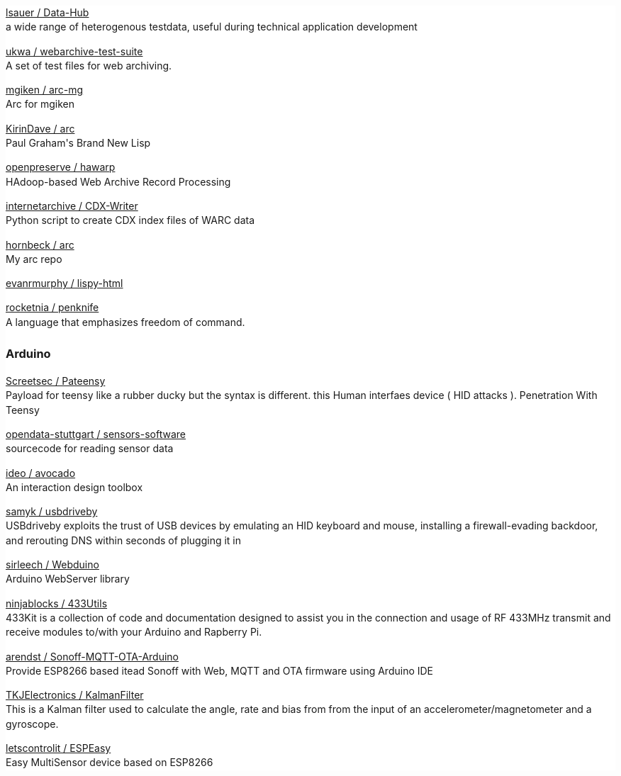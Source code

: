 [lsauer / Data-Hub](../../../../../lsauer/Data-Hub)  
a wide range of heterogenous testdata, useful during technical application development  

[ukwa / webarchive-test-suite](../../../../../ukwa/webarchive-test-suite)  
A set of test files for web archiving.  

[mgiken / arc-mg](../../../../../mgiken/arc-mg)  
Arc for mgiken  

[KirinDave / arc](../../../../../KirinDave/arc)  
Paul Graham's Brand New Lisp  

[openpreserve / hawarp](../../../../../openpreserve/hawarp)  
HAdoop-based Web Archive Record Processing  

[internetarchive / CDX-Writer](../../../../../internetarchive/CDX-Writer)  
Python script to create CDX index files of WARC data  

[hornbeck / arc](../../../../../hornbeck/arc)  
My arc repo  

[evanrmurphy / lispy-html](../../../../../evanrmurphy/lispy-html)  
  

[rocketnia / penknife](../../../../../rocketnia/penknife)  
A language that emphasizes freedom of command.  

### Arduino

[Screetsec / Pateensy](../../../../../Screetsec/Pateensy)  
Payload for teensy like a rubber ducky but the syntax is different. this Human interfaes device ( HID attacks ). Penetration With Teensy  

[opendata-stuttgart / sensors-software](../../../../../opendata-stuttgart/sensors-software)  
sourcecode for reading sensor data  

[ideo / avocado](../../../../../ideo/avocado)  
An interaction design toolbox  

[samyk / usbdriveby](../../../../../samyk/usbdriveby)  
USBdriveby exploits the trust of USB devices by emulating an HID keyboard and mouse, installing a firewall-evading backdoor, and rerouting DNS within seconds of plugging it in  

[sirleech / Webduino](../../../../../sirleech/Webduino)  
Arduino WebServer library  

[ninjablocks / 433Utils](../../../../../ninjablocks/433Utils)  
433Kit is a collection of code and documentation designed to assist you in the connection and usage of RF 433MHz transmit and receive modules to/with your Arduino and Rapberry Pi.  

[arendst / Sonoff-MQTT-OTA-Arduino](../../../../../arendst/Sonoff-MQTT-OTA-Arduino)  
Provide ESP8266 based itead Sonoff with Web, MQTT and OTA firmware using Arduino IDE  

[TKJElectronics / KalmanFilter](../../../../../TKJElectronics/KalmanFilter)  
This is a Kalman filter used to calculate the angle, rate and bias from from the input of an accelerometer/magnetometer and a gyroscope.  

[letscontrolit / ESPEasy](../../../../../letscontrolit/ESPEasy)  
Easy MultiSensor device based on ESP8266  
